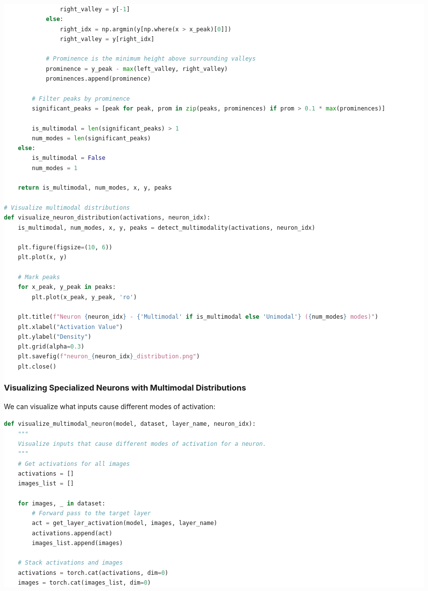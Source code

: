 ```python
                right_valley = y[-1]
            else:
                right_idx = np.argmin(y[np.where(x > x_peak)[0]])
                right_valley = y[right_idx]
            
            # Prominence is the minimum height above surrounding valleys
            prominence = y_peak - max(left_valley, right_valley)
            prominences.append(prominence)
        
        # Filter peaks by prominence
        significant_peaks = [peak for peak, prom in zip(peaks, prominences) if prom > 0.1 * max(prominences)]
        
        is_multimodal = len(significant_peaks) > 1
        num_modes = len(significant_peaks)
    else:
        is_multimodal = False
        num_modes = 1
    
    return is_multimodal, num_modes, x, y, peaks

# Visualize multimodal distributions
def visualize_neuron_distribution(activations, neuron_idx):
    is_multimodal, num_modes, x, y, peaks = detect_multimodality(activations, neuron_idx)
    
    plt.figure(figsize=(10, 6))
    plt.plot(x, y)
    
    # Mark peaks
    for x_peak, y_peak in peaks:
        plt.plot(x_peak, y_peak, 'ro')
    
    plt.title(f"Neuron {neuron_idx} - {'Multimodal' if is_multimodal else 'Unimodal'} ({num_modes} modes)")
    plt.xlabel("Activation Value")
    plt.ylabel("Density")
    plt.grid(alpha=0.3)
    plt.savefig(f"neuron_{neuron_idx}_distribution.png")
    plt.close()
```

### Visualizing Specialized Neurons with Multimodal Distributions

We can visualize what inputs cause different modes of activation:

```python
def visualize_multimodal_neuron(model, dataset, layer_name, neuron_idx):
    """
    Visualize inputs that cause different modes of activation for a neuron.
    """
    # Get activations for all images
    activations = []
    images_list = []
    
    for images, _ in dataset:
        # Forward pass to the target layer
        act = get_layer_activation(model, images, layer_name)
        activations.append(act)
        images_list.append(images)
    
    # Stack activations and images
    activations = torch.cat(activations, dim=0)
    images = torch.cat(images_list, dim=0)
```